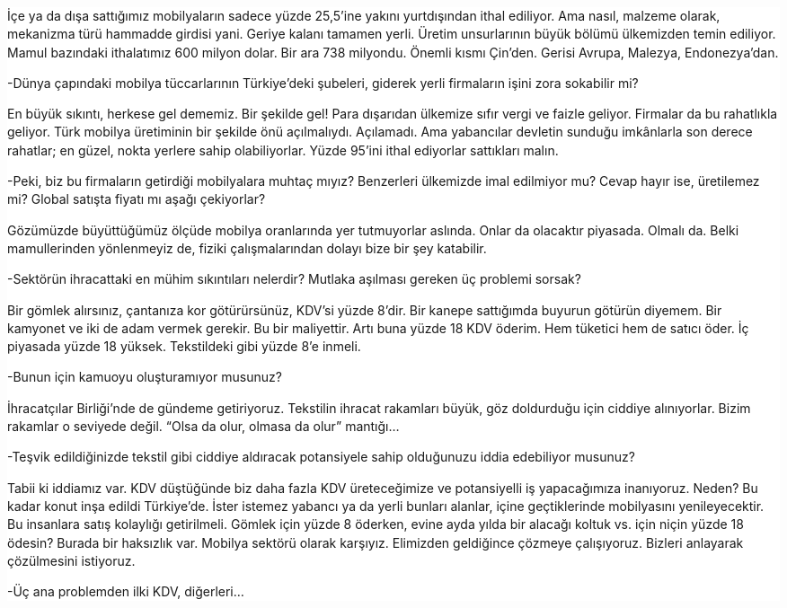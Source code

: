    <p class="MsoNormal">
    İçe ya da dışa sattığımız mobilyaların sadece yüzde 25,5’ine yakını yurtdışından ithal ediliyor. Ama nasıl, malzeme olarak, mekanizma türü hammadde girdisi yani. Geriye kalanı tamamen yerli. Üretim unsurlarının büyük bölümü ülkemizden temin ediliyor. Mamul bazındaki ithalatımız 600 milyon dolar. Bir ara 738 milyondu. Önemli kısmı Çin’den. Gerisi Avrupa, Malezya,
    <span>
    </span>
    Endonezya’dan.
   </p>
   <p class="MsoNormal">
    -Dünya çapındaki mobilya tüccarlarının Türkiye’deki şubeleri, giderek yerli firmaların işini zora sokabilir mi?
   </p>
   <p class="MsoNormal">
    En büyük sıkıntı, herkese gel dememiz. Bir şekilde gel! Para dışarıdan ülkemize sıfır vergi ve faizle geliyor. Firmalar da bu rahatlıkla geliyor. Türk mobilya üretiminin bir şekilde önü açılmalıydı. Açılamadı.
    <span>
    </span>
    Ama yabancılar devletin sunduğu imkânlarla son derece rahatlar; en güzel, nokta yerlere sahip olabiliyorlar. Yüzde 95’ini ithal ediyorlar sattıkları malın.
   </p>
   <p class="MsoNormal">
    -Peki, biz bu firmaların getirdiği mobilyalara muhtaç mıyız? Benzerleri ülkemizde imal edilmiyor mu? Cevap hayır ise, üretilemez mi? Global satışta fiyatı mı aşağı çekiyorlar?
   </p>
   <p class="MsoNormal">
    Gözümüzde büyüttüğümüz ölçüde mobilya oranlarında yer tutmuyorlar aslında. Onlar da olacaktır piyasada. Olmalı da. Belki mamullerinden yönlenmeyiz de, fiziki çalışmalarından dolayı bize bir şey katabilir.
   </p>
   <p class="MsoNormal">
    -Sektörün ihracattaki en mühim sıkıntıları nelerdir? Mutlaka aşılması gereken üç problemi sorsak?
   </p>
   <p class="MsoNormal">
    Bir gömlek alırsınız, çantanıza kor götürürsünüz, KDV’si yüzde 8’dir. Bir kanepe sattığımda buyurun götürün diyemem. Bir kamyonet ve iki de adam vermek gerekir. Bu bir maliyettir. Artı buna yüzde 18 KDV öderim. Hem tüketici hem de satıcı öder. İç piyasada yüzde 18 yüksek. Tekstildeki gibi yüzde 8’e inmeli.
    <span>
    </span>
   </p>
   <p class="MsoNormal">
    -Bunun için kamuoyu oluşturamıyor musunuz?
   </p>
   <p class="MsoNormal">
    İhracatçılar Birliği’nde de gündeme getiriyoruz. Tekstilin ihracat rakamları büyük, göz doldurduğu için ciddiye alınıyorlar. Bizim rakamlar o seviyede değil. “Olsa da olur, olmasa da olur” mantığı…
   </p>
   <p class="MsoNormal">
    -Teşvik edildiğinizde tekstil gibi ciddiye aldıracak potansiyele sahip olduğunuzu iddia edebiliyor musunuz?
   </p>
   <p class="MsoNormal">
    Tabii ki iddiamız var. KDV düştüğünde biz daha fazla KDV üreteceğimize ve potansiyelli iş yapacağımıza inanıyoruz. Neden? Bu kadar konut inşa edildi Türkiye’de. İster istemez yabancı ya da yerli bunları alanlar, içine geçtiklerinde mobilyasını yenileyecektir. Bu insanlara satış kolaylığı getirilmeli. Gömlek için yüzde 8 öderken, evine ayda yılda bir alacağı koltuk vs. için niçin yüzde 18 ödesin? Burada bir haksızlık var. Mobilya sektörü olarak karşıyız. Elimizden geldiğince çözmeye çalışıyoruz. Bizleri anlayarak çözülmesini istiyoruz.
   </p>
   <p class="MsoNormal">
    -Üç ana problemden ilki KDV, diğerleri…
   </p>